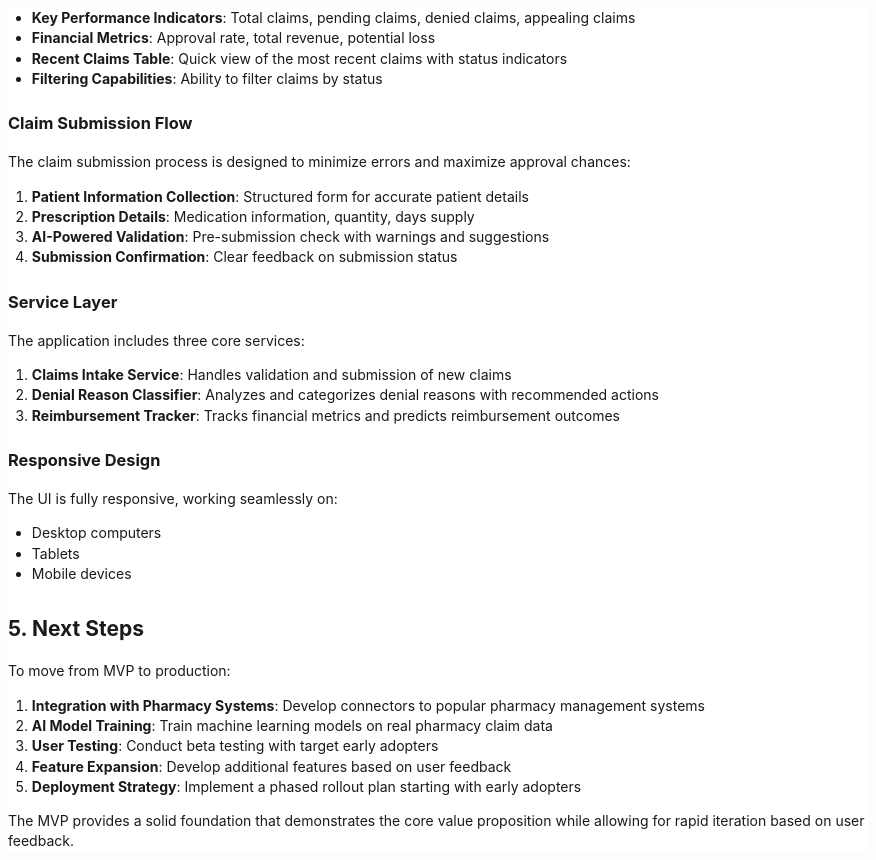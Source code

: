 - **Key Performance Indicators**: Total claims, pending claims, denied claims, appealing claims
- **Financial Metrics**: Approval rate, total revenue, potential loss
- **Recent Claims Table**: Quick view of the most recent claims with status indicators
- **Filtering Capabilities**: Ability to filter claims by status

### Claim Submission Flow

The claim submission process is designed to minimize errors and maximize approval chances:

1. **Patient Information Collection**: Structured form for accurate patient details
2. **Prescription Details**: Medication information, quantity, days supply
3. **AI-Powered Validation**: Pre-submission check with warnings and suggestions
4. **Submission Confirmation**: Clear feedback on submission status

### Service Layer

The application includes three core services:

1. **Claims Intake Service**: Handles validation and submission of new claims
2. **Denial Reason Classifier**: Analyzes and categorizes denial reasons with recommended actions
3. **Reimbursement Tracker**: Tracks financial metrics and predicts reimbursement outcomes

### Responsive Design

The UI is fully responsive, working seamlessly on:
- Desktop computers
- Tablets
- Mobile devices

## 5. Next Steps

To move from MVP to production:

1. **Integration with Pharmacy Systems**: Develop connectors to popular pharmacy management systems
2. **AI Model Training**: Train machine learning models on real pharmacy claim data
3. **User Testing**: Conduct beta testing with target early adopters
4. **Feature Expansion**: Develop additional features based on user feedback
5. **Deployment Strategy**: Implement a phased rollout plan starting with early adopters

The MVP provides a solid foundation that demonstrates the core value proposition while allowing for rapid iteration based on user feedback.
